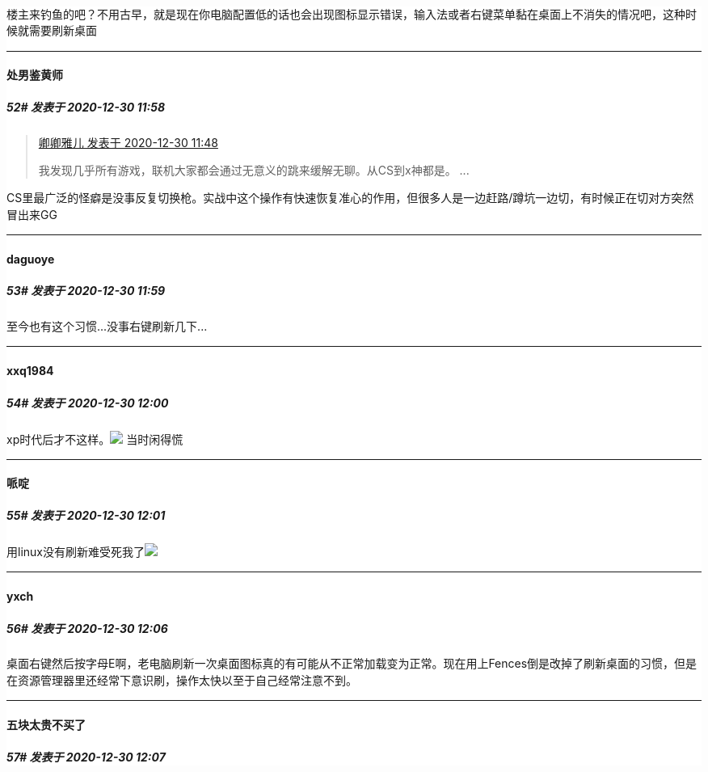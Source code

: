 
楼主来钓鱼的吧？不用古早，就是现在你电脑配置低的话也会出现图标显示错误，输入法或者右键菜单黏在桌面上不消失的情况吧，这种时候就需要刷新桌面


-----

####  处男鉴黄师  
##### 52#       发表于 2020-12-30 11:58


<blockquote><a href="httphttps://bbs.saraba1st.com/2b/forum.php?mod=redirect&amp;goto=findpost&amp;pid=49886860&amp;ptid=1980300" target="_blank">卿卿雅儿 发表于 2020-12-30 11:48</a>

我发现几乎所有游戏，联机大家都会通过无意义的跳来缓解无聊。从CS到x神都是。 ...</blockquote>
CS里最广泛的怪癖是没事反复切换枪。实战中这个操作有快速恢复准心的作用，但很多人是一边赶路/蹲坑一边切，有时候正在切对方突然冒出来GG


-----

####  daguoye  
##### 53#       发表于 2020-12-30 11:59


至今也有这个习惯...没事右键刷新几下...


-----

####  xxq1984  
##### 54#       发表于 2020-12-30 12:00


xp时代后才不这样。<img src="https://static.saraba1st.com/image/smiley/face2017/050.png" referrerpolicy="no-referrer">
当时闲得慌


-----

####  哌啶  
##### 55#       发表于 2020-12-30 12:01


用linux没有刷新难受死我了<img src="https://static.saraba1st.com/image/smiley/face2017/067.png" referrerpolicy="no-referrer">


-----

####  yxch  
##### 56#       发表于 2020-12-30 12:06


桌面右键然后按字母E啊，老电脑刷新一次桌面图标真的有可能从不正常加载变为正常。现在用上Fences倒是改掉了刷新桌面的习惯，但是在资源管理器里还经常下意识刷，操作太快以至于自己经常注意不到。


-----

####  五块太贵不买了  
##### 57#       发表于 2020-12-30 12:07
